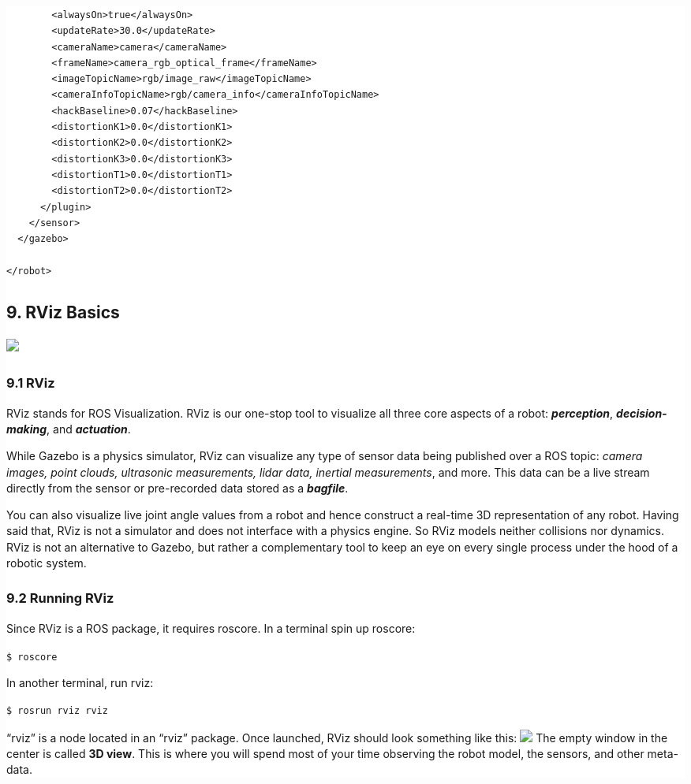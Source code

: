 ```xml=
        <alwaysOn>true</alwaysOn>
        <updateRate>30.0</updateRate>
        <cameraName>camera</cameraName>
        <frameName>camera_rgb_optical_frame</frameName>
        <imageTopicName>rgb/image_raw</imageTopicName>
        <cameraInfoTopicName>rgb/camera_info</cameraInfoTopicName>
        <hackBaseline>0.07</hackBaseline>
        <distortionK1>0.0</distortionK1>
        <distortionK2>0.0</distortionK2>
        <distortionK3>0.0</distortionK3>
        <distortionT1>0.0</distortionT1>
        <distortionT2>0.0</distortionT2>
      </plugin>
    </sensor>
  </gazebo>

</robot>
```

## 9. RViz Basics
![](https://video.udacity-data.com/topher/2018/November/5be4b324_rviz/rviz.png)

### 9.1 RViz
RViz stands for ROS Visualization. RViz is our one-stop tool to visualize all three core aspects of a robot: ***perception***, ***decision-making***, and ***actuation***.

While Gazebo is a physics simulator, RViz can visualize any type of sensor data being published over a ROS topic: *camera images, point clouds, ultrasonic measurements, lidar data, inertial measurements*, and more. This data can be a live stream directly from the sensor or pre-recorded data stored as a ***bagfile***.

You can also visualize live joint angle values from a robot and hence construct a real-time 3D representation of any robot. Having said that, RViz is not a simulator and does not interface with a physics engine. So RViz models neither collisions nor dynamics. RViz is not an alternative to Gazebo, but rather a complementary tool to keep an eye on every single process under the hood of a robotic system.
### 9.2 Running RViz
Since RViz is a ROS package, it requires roscore. In a terminal spin up roscore:
```bash
$ roscore
```
In another terminal, run rviz:
```bash
$ rosrun rviz rviz
```
“rviz” is a node located in an “rviz” package. Once launched, RViz should look something like this:
![](https://video.udacity-data.com/topher/2018/November/5be4b341_rviz-anonotated/rviz-anonotated.png)
The empty window in the center is called **3D view**. This is where you will spend most of your time observing the robot model, the sensors, and other meta-data.

